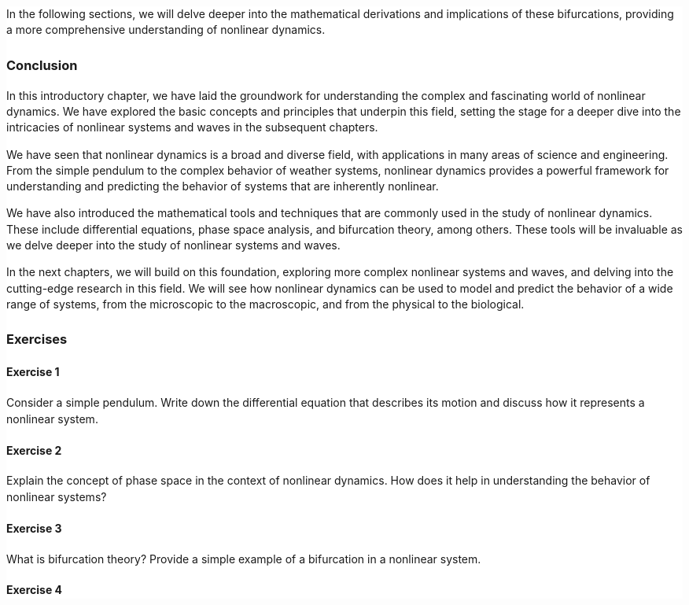 

In the following sections, we will delve deeper into the mathematical derivations and implications of these bifurcations, providing a more comprehensive understanding of nonlinear dynamics.



### Conclusion



In this introductory chapter, we have laid the groundwork for understanding the complex and fascinating world of nonlinear dynamics. We have explored the basic concepts and principles that underpin this field, setting the stage for a deeper dive into the intricacies of nonlinear systems and waves in the subsequent chapters.



We have seen that nonlinear dynamics is a broad and diverse field, with applications in many areas of science and engineering. From the simple pendulum to the complex behavior of weather systems, nonlinear dynamics provides a powerful framework for understanding and predicting the behavior of systems that are inherently nonlinear.



We have also introduced the mathematical tools and techniques that are commonly used in the study of nonlinear dynamics. These include differential equations, phase space analysis, and bifurcation theory, among others. These tools will be invaluable as we delve deeper into the study of nonlinear systems and waves.



In the next chapters, we will build on this foundation, exploring more complex nonlinear systems and waves, and delving into the cutting-edge research in this field. We will see how nonlinear dynamics can be used to model and predict the behavior of a wide range of systems, from the microscopic to the macroscopic, and from the physical to the biological.



### Exercises



#### Exercise 1

Consider a simple pendulum. Write down the differential equation that describes its motion and discuss how it represents a nonlinear system.



#### Exercise 2

Explain the concept of phase space in the context of nonlinear dynamics. How does it help in understanding the behavior of nonlinear systems?



#### Exercise 3

What is bifurcation theory? Provide a simple example of a bifurcation in a nonlinear system.



#### Exercise 4
